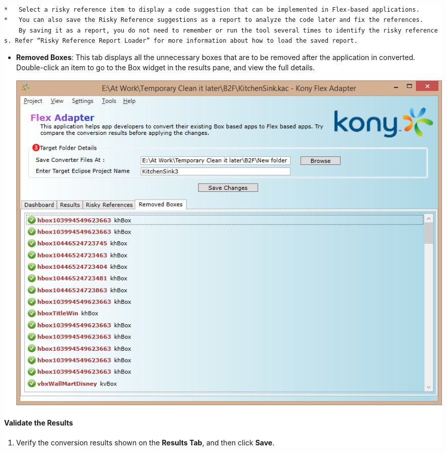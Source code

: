     *   Select a risky reference item to display a code suggestion that can be implemented in Flex-based applications.
    *   You can also save the Risky Reference suggestions as a report to analyze the code later and fix the references.  
        By saving it as a report, you do not need to remember or run the tool several times to identify the risky references. Refer “Risky Reference Report Loader” for more information about how to load the saved report.
*   **Removed Boxes**: This tab displays all the unnecessary boxes that are to be removed after the application in converted. Double-click an item to go to the Box widget in the results pane, and view the full details.
    
    ![](Resources/Images/RemovedBox.png)
    

#### Validate the Results

1.  Verify the conversion results shown on the **Results Tab**, and then click **Save**.
    